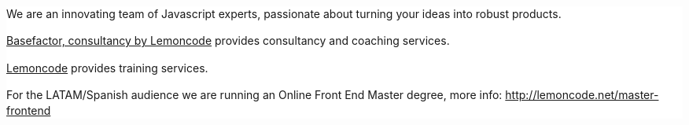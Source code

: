We are an innovating team of Javascript experts, passionate about turning your ideas into robust products.

[Basefactor, consultancy by Lemoncode](http://www.basefactor.com) provides consultancy and coaching services.

[Lemoncode](http://lemoncode.net/services/en/#en-home) provides training services.

For the LATAM/Spanish audience we are running an Online Front End Master degree, more info: <http://lemoncode.net/master-frontend>
